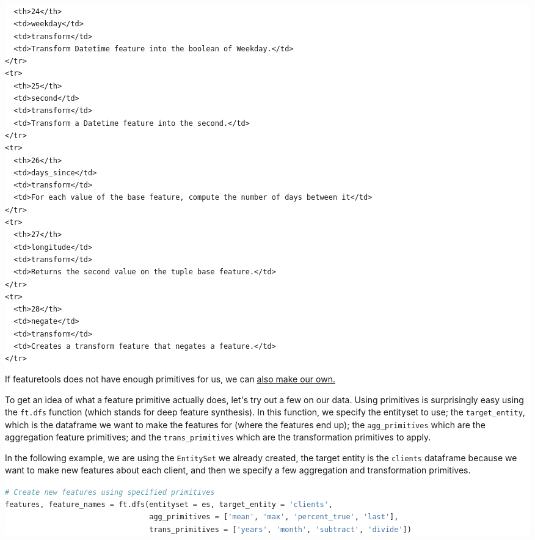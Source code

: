       <th>24</th>
      <td>weekday</td>
      <td>transform</td>
      <td>Transform Datetime feature into the boolean of Weekday.</td>
    </tr>
    <tr>
      <th>25</th>
      <td>second</td>
      <td>transform</td>
      <td>Transform a Datetime feature into the second.</td>
    </tr>
    <tr>
      <th>26</th>
      <td>days_since</td>
      <td>transform</td>
      <td>For each value of the base feature, compute the number of days between it</td>
    </tr>
    <tr>
      <th>27</th>
      <td>longitude</td>
      <td>transform</td>
      <td>Returns the second value on the tuple base feature.</td>
    </tr>
    <tr>
      <th>28</th>
      <td>negate</td>
      <td>transform</td>
      <td>Creates a transform feature that negates a feature.</td>
    </tr>
  </tbody>
</table>
</div>



If featuretools does not have enough primitives for us, we can [also make our own.](https://docs.featuretools.com/automated_feature_engineering/primitives.html#defining-custom-primitives) 

To get an idea of what a feature primitive actually does, let's try out a few on our data. Using primitives is surprisingly easy using the `ft.dfs` function (which stands for deep feature synthesis). In this function, we specify the entityset to use; the `target_entity`, which is the dataframe we want to make the features for (where the features end up); the `agg_primitives` which are the aggregation feature primitives; and the `trans_primitives` which are the transformation primitives to apply. 

In the following example, we are using the `EntitySet` we already created, the target entity is the `clients` dataframe because we want to make new features about each client, and then we specify a few aggregation and transformation primitives. 


```python
# Create new features using specified primitives
features, feature_names = ft.dfs(entityset = es, target_entity = 'clients', 
                                 agg_primitives = ['mean', 'max', 'percent_true', 'last'],
                                 trans_primitives = ['years', 'month', 'subtract', 'divide'])
```

